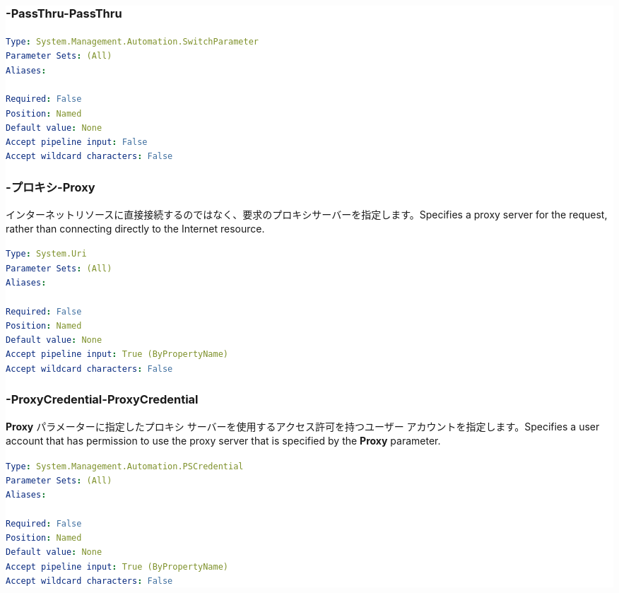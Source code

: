 ### <span data-ttu-id="95751-156">-PassThru</span><span class="sxs-lookup"><span data-stu-id="95751-156">-PassThru</span></span>

```yaml
Type: System.Management.Automation.SwitchParameter
Parameter Sets: (All)
Aliases:

Required: False
Position: Named
Default value: None
Accept pipeline input: False
Accept wildcard characters: False
```

### <span data-ttu-id="95751-157">-プロキシ</span><span class="sxs-lookup"><span data-stu-id="95751-157">-Proxy</span></span>

<span data-ttu-id="95751-158">インターネットリソースに直接接続するのではなく、要求のプロキシサーバーを指定します。</span><span class="sxs-lookup"><span data-stu-id="95751-158">Specifies a proxy server for the request, rather than connecting directly to the Internet resource.</span></span>

```yaml
Type: System.Uri
Parameter Sets: (All)
Aliases:

Required: False
Position: Named
Default value: None
Accept pipeline input: True (ByPropertyName)
Accept wildcard characters: False
```

### <span data-ttu-id="95751-159">-ProxyCredential</span><span class="sxs-lookup"><span data-stu-id="95751-159">-ProxyCredential</span></span>

<span data-ttu-id="95751-160">**Proxy** パラメーターに指定したプロキシ サーバーを使用するアクセス許可を持つユーザー アカウントを指定します。</span><span class="sxs-lookup"><span data-stu-id="95751-160">Specifies a user account that has permission to use the proxy server that is specified by the **Proxy** parameter.</span></span>

```yaml
Type: System.Management.Automation.PSCredential
Parameter Sets: (All)
Aliases:

Required: False
Position: Named
Default value: None
Accept pipeline input: True (ByPropertyName)
Accept wildcard characters: False
```
